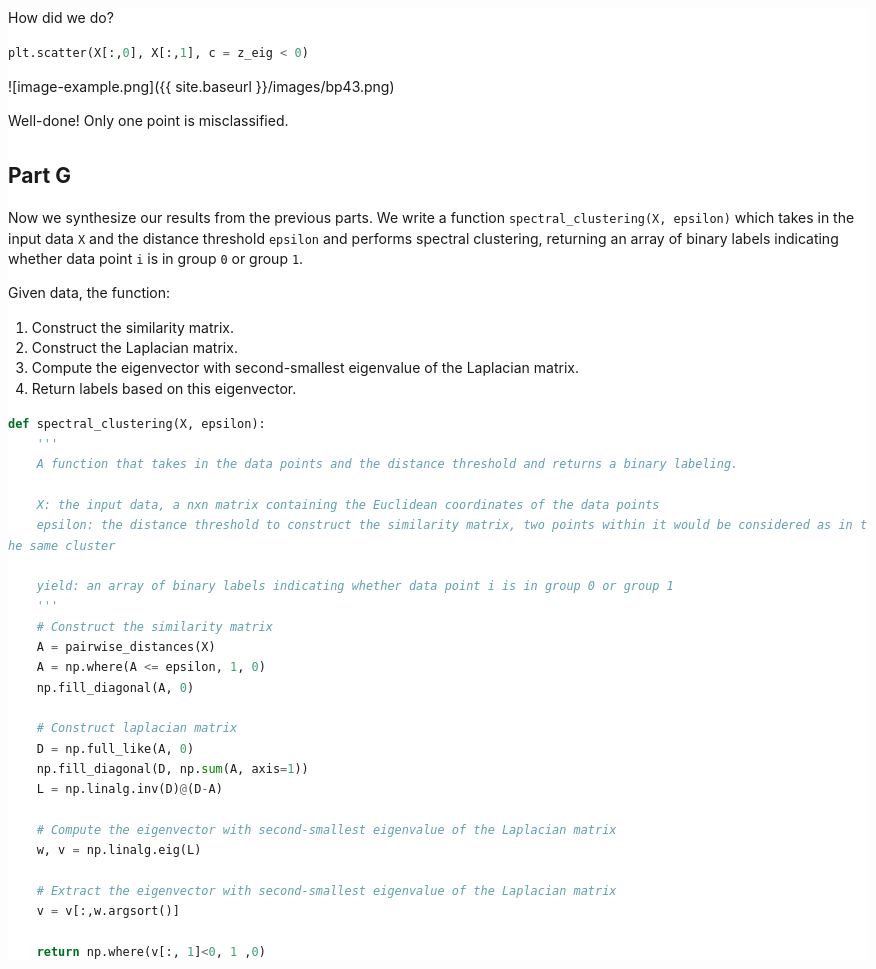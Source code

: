 How did we do?

```python
plt.scatter(X[:,0], X[:,1], c = z_eig < 0)
```
![image-example.png]({{ site.baseurl }}/images/bp43.png)

Well-done! Only one point is misclassified.

## Part G

Now we synthesize our results from the previous parts. We write a function `spectral_clustering(X, epsilon)` which takes in the input data `X` and the distance threshold `epsilon` and performs spectral clustering, returning an array of binary labels indicating whether data point `i` is in group `0` or group `1`.

Given data, the function: 

1. Construct the similarity matrix. 
2. Construct the Laplacian matrix. 
3. Compute the eigenvector with second-smallest eigenvalue of the Laplacian matrix. 
4. Return labels based on this eigenvector. 


```python
def spectral_clustering(X, epsilon):
    '''
    A function that takes in the data points and the distance threshold and returns a binary labeling.
    
    X: the input data, a nxn matrix containing the Euclidean coordinates of the data points
    epsilon: the distance threshold to construct the similarity matrix, two points within it would be considered as in the same cluster
    
    yield: an array of binary labels indicating whether data point i is in group 0 or group 1
    '''
    # Construct the similarity matrix
    A = pairwise_distances(X)
    A = np.where(A <= epsilon, 1, 0)
    np.fill_diagonal(A, 0)
    
    # Construct laplacian matrix
    D = np.full_like(A, 0)
    np.fill_diagonal(D, np.sum(A, axis=1))
    L = np.linalg.inv(D)@(D-A) 
    
    # Compute the eigenvector with second-smallest eigenvalue of the Laplacian matrix
    w, v = np.linalg.eig(L)
    
    # Extract the eigenvector with second-smallest eigenvalue of the Laplacian matrix
    v = v[:,w.argsort()]
    
    return np.where(v[:, 1]<0, 1 ,0)
```
